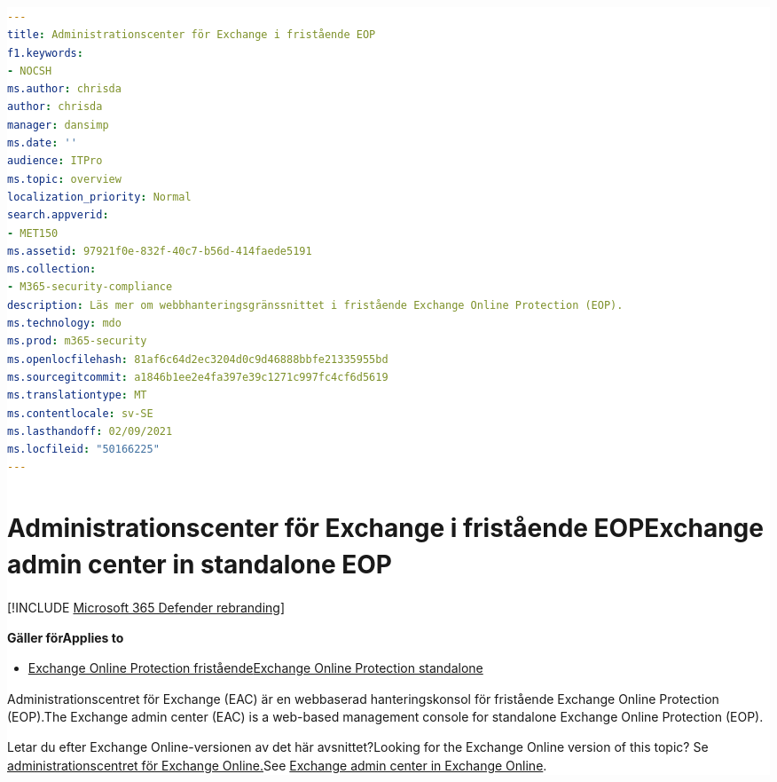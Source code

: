 ```yaml
---
title: Administrationscenter för Exchange i fristående EOP
f1.keywords:
- NOCSH
ms.author: chrisda
author: chrisda
manager: dansimp
ms.date: ''
audience: ITPro
ms.topic: overview
localization_priority: Normal
search.appverid:
- MET150
ms.assetid: 97921f0e-832f-40c7-b56d-414faede5191
ms.collection:
- M365-security-compliance
description: Läs mer om webbhanteringsgränssnittet i fristående Exchange Online Protection (EOP).
ms.technology: mdo
ms.prod: m365-security
ms.openlocfilehash: 81af6c64d2ec3204d0c9d46888bbfe21335955bd
ms.sourcegitcommit: a1846b1ee2e4fa397e39c1271c997fc4cf6d5619
ms.translationtype: MT
ms.contentlocale: sv-SE
ms.lasthandoff: 02/09/2021
ms.locfileid: "50166225"
---
```

# <a name="exchange-admin-center-in-standalone-eop"></a><span data-ttu-id="da6f1-103">Administrationscenter för Exchange i fristående EOP</span><span class="sxs-lookup"><span data-stu-id="da6f1-103">Exchange admin center in standalone EOP</span></span>

[!INCLUDE [Microsoft 365 Defender rebranding](../includes/microsoft-defender-for-office.md)]

<span data-ttu-id="da6f1-104">**Gäller för**</span><span class="sxs-lookup"><span data-stu-id="da6f1-104">**Applies to**</span></span>
-  [<span data-ttu-id="da6f1-105">Exchange Online Protection fristående</span><span class="sxs-lookup"><span data-stu-id="da6f1-105">Exchange Online Protection standalone</span></span>](https://go.microsoft.com/fwlink/?linkid=2148611)

<span data-ttu-id="da6f1-106">Administrationscentret för Exchange (EAC) är en webbaserad hanteringskonsol för fristående Exchange Online Protection (EOP).</span><span class="sxs-lookup"><span data-stu-id="da6f1-106">The Exchange admin center (EAC) is a web-based management console for standalone Exchange Online Protection (EOP).</span></span>

<span data-ttu-id="da6f1-107">Letar du efter Exchange Online-versionen av det här avsnittet?</span><span class="sxs-lookup"><span data-stu-id="da6f1-107">Looking for the Exchange Online version of this topic?</span></span> <span data-ttu-id="da6f1-108">Se [administrationscentret för Exchange Online.](https://docs.microsoft.com/exchange/exchange-admin-center)</span><span class="sxs-lookup"><span data-stu-id="da6f1-108">See [Exchange admin center in Exchange Online](https://docs.microsoft.com/exchange/exchange-admin-center).</span></span>
